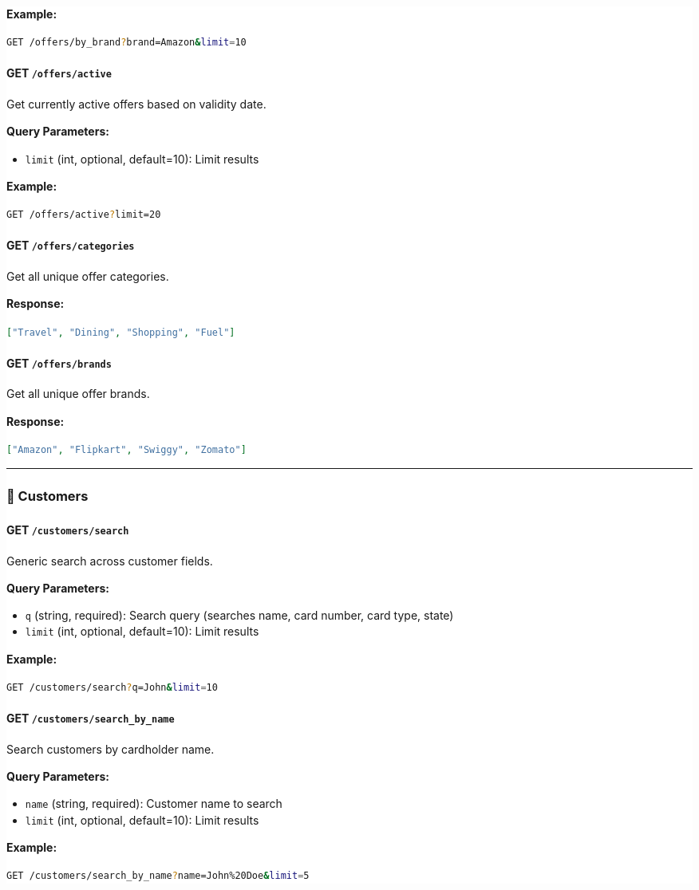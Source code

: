 **Example:**
```bash
GET /offers/by_brand?brand=Amazon&limit=10
```

#### GET `/offers/active`
Get currently active offers based on validity date.

**Query Parameters:**
- `limit` (int, optional, default=10): Limit results

**Example:**
```bash
GET /offers/active?limit=20
```

#### GET `/offers/categories`
Get all unique offer categories.

**Response:**
```json
["Travel", "Dining", "Shopping", "Fuel"]
```

#### GET `/offers/brands`
Get all unique offer brands.

**Response:**
```json
["Amazon", "Flipkart", "Swiggy", "Zomato"]
```

---

### 👥 Customers

#### GET `/customers/search`
Generic search across customer fields.

**Query Parameters:**
- `q` (string, required): Search query (searches name, card number, card type, state)
- `limit` (int, optional, default=10): Limit results

**Example:**
```bash
GET /customers/search?q=John&limit=10
```

#### GET `/customers/search_by_name`
Search customers by cardholder name.

**Query Parameters:**
- `name` (string, required): Customer name to search
- `limit` (int, optional, default=10): Limit results

**Example:**
```bash
GET /customers/search_by_name?name=John%20Doe&limit=5
```
